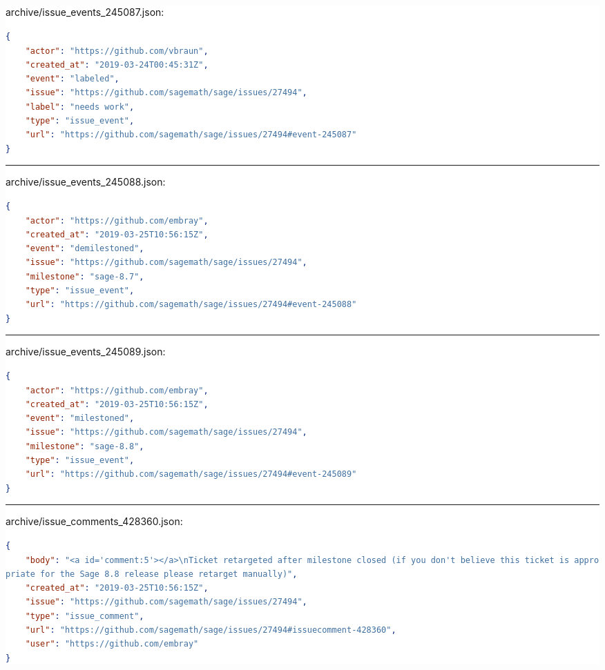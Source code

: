 archive/issue_events_245087.json:
```json
{
    "actor": "https://github.com/vbraun",
    "created_at": "2019-03-24T00:45:31Z",
    "event": "labeled",
    "issue": "https://github.com/sagemath/sage/issues/27494",
    "label": "needs work",
    "type": "issue_event",
    "url": "https://github.com/sagemath/sage/issues/27494#event-245087"
}
```



---

archive/issue_events_245088.json:
```json
{
    "actor": "https://github.com/embray",
    "created_at": "2019-03-25T10:56:15Z",
    "event": "demilestoned",
    "issue": "https://github.com/sagemath/sage/issues/27494",
    "milestone": "sage-8.7",
    "type": "issue_event",
    "url": "https://github.com/sagemath/sage/issues/27494#event-245088"
}
```



---

archive/issue_events_245089.json:
```json
{
    "actor": "https://github.com/embray",
    "created_at": "2019-03-25T10:56:15Z",
    "event": "milestoned",
    "issue": "https://github.com/sagemath/sage/issues/27494",
    "milestone": "sage-8.8",
    "type": "issue_event",
    "url": "https://github.com/sagemath/sage/issues/27494#event-245089"
}
```



---

archive/issue_comments_428360.json:
```json
{
    "body": "<a id='comment:5'></a>\nTicket retargeted after milestone closed (if you don't believe this ticket is appropriate for the Sage 8.8 release please retarget manually)",
    "created_at": "2019-03-25T10:56:15Z",
    "issue": "https://github.com/sagemath/sage/issues/27494",
    "type": "issue_comment",
    "url": "https://github.com/sagemath/sage/issues/27494#issuecomment-428360",
    "user": "https://github.com/embray"
}
```
